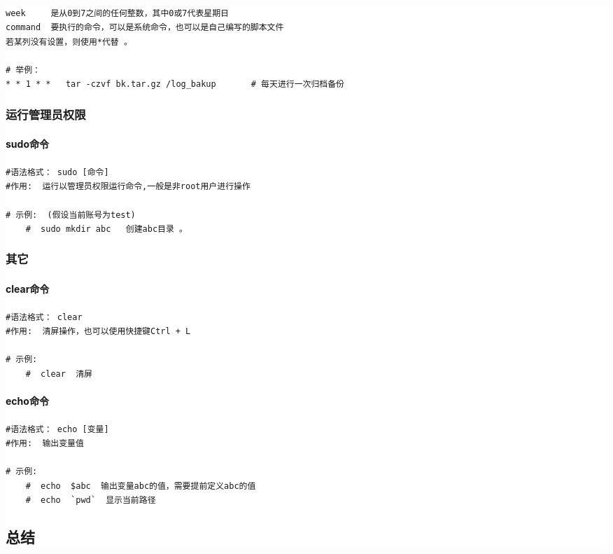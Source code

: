 ```
week     是从0到7之间的任何整数，其中0或7代表星期日
command  要执行的命令，可以是系统命令，也可以是自己编写的脚本文件
若某列没有设置，则使用*代替 。

# 举例：
* * 1 * *   tar -czvf bk.tar.gz /log_bakup       # 每天进行一次归档备份
```

### 运行管理员权限

#### sudo命令

```
#语法格式： sudo [命令]
#作用:  运行以管理员权限运行命令,一般是非root用户进行操作
    
# 示例:  (假设当前账号为test)
    #  sudo mkdir abc   创建abc目录 。
```

 ### 其它

#### clear命令

```
#语法格式： clear
#作用:  清屏操作，也可以使用快捷键Ctrl + L
    
# 示例:  
    #  clear  清屏
```

#### echo命令

```
#语法格式： echo [变量]
#作用:  输出变量值
    
# 示例:  
    #  echo  $abc  输出变量abc的值，需要提前定义abc的值
    #  echo  `pwd`  显示当前路径
```
## 总结
